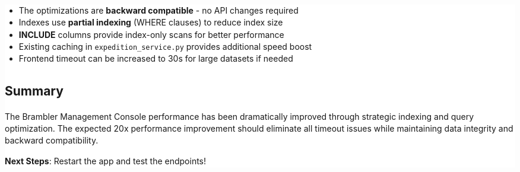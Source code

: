 - The optimizations are **backward compatible** - no API changes required
- Indexes use **partial indexing** (WHERE clauses) to reduce index size
- **INCLUDE** columns provide index-only scans for better performance
- Existing caching in `expedition_service.py` provides additional speed boost
- Frontend timeout can be increased to 30s for large datasets if needed

## Summary

The Brambler Management Console performance has been dramatically improved through strategic indexing and query optimization. The expected 20x performance improvement should eliminate all timeout issues while maintaining data integrity and backward compatibility.

**Next Steps**: Restart the app and test the endpoints!
